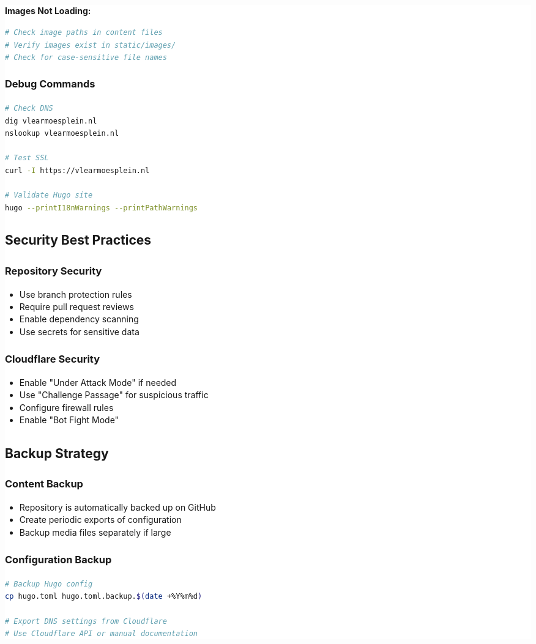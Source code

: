 **Images Not Loading:**
```bash
# Check image paths in content files
# Verify images exist in static/images/
# Check for case-sensitive file names
```

### Debug Commands
```bash
# Check DNS
dig vlearmoesplein.nl
nslookup vlearmoesplein.nl

# Test SSL
curl -I https://vlearmoesplein.nl

# Validate Hugo site
hugo --printI18nWarnings --printPathWarnings
```

## Security Best Practices

### Repository Security
- Use branch protection rules
- Require pull request reviews
- Enable dependency scanning
- Use secrets for sensitive data

### Cloudflare Security
- Enable "Under Attack Mode" if needed
- Use "Challenge Passage" for suspicious traffic
- Configure firewall rules
- Enable "Bot Fight Mode"

## Backup Strategy

### Content Backup
- Repository is automatically backed up on GitHub
- Create periodic exports of configuration
- Backup media files separately if large

### Configuration Backup
```bash
# Backup Hugo config
cp hugo.toml hugo.toml.backup.$(date +%Y%m%d)

# Export DNS settings from Cloudflare
# Use Cloudflare API or manual documentation
```
